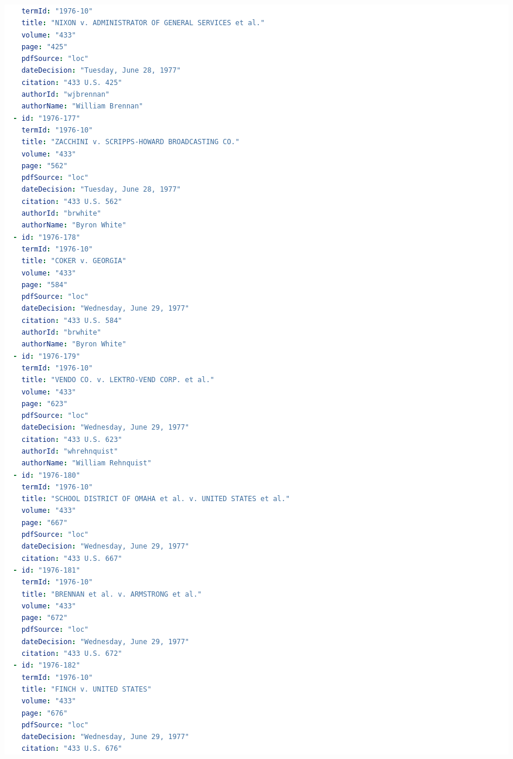 ```yaml
    termId: "1976-10"
    title: "NIXON v. ADMINISTRATOR OF GENERAL SERVICES et al."
    volume: "433"
    page: "425"
    pdfSource: "loc"
    dateDecision: "Tuesday, June 28, 1977"
    citation: "433 U.S. 425"
    authorId: "wjbrennan"
    authorName: "William Brennan"
  - id: "1976-177"
    termId: "1976-10"
    title: "ZACCHINI v. SCRIPPS-HOWARD BROADCASTING CO."
    volume: "433"
    page: "562"
    pdfSource: "loc"
    dateDecision: "Tuesday, June 28, 1977"
    citation: "433 U.S. 562"
    authorId: "brwhite"
    authorName: "Byron White"
  - id: "1976-178"
    termId: "1976-10"
    title: "COKER v. GEORGIA"
    volume: "433"
    page: "584"
    pdfSource: "loc"
    dateDecision: "Wednesday, June 29, 1977"
    citation: "433 U.S. 584"
    authorId: "brwhite"
    authorName: "Byron White"
  - id: "1976-179"
    termId: "1976-10"
    title: "VENDO CO. v. LEKTRO-VEND CORP. et al."
    volume: "433"
    page: "623"
    pdfSource: "loc"
    dateDecision: "Wednesday, June 29, 1977"
    citation: "433 U.S. 623"
    authorId: "whrehnquist"
    authorName: "William Rehnquist"
  - id: "1976-180"
    termId: "1976-10"
    title: "SCHOOL DISTRICT OF OMAHA et al. v. UNITED STATES et al."
    volume: "433"
    page: "667"
    pdfSource: "loc"
    dateDecision: "Wednesday, June 29, 1977"
    citation: "433 U.S. 667"
  - id: "1976-181"
    termId: "1976-10"
    title: "BRENNAN et al. v. ARMSTRONG et al."
    volume: "433"
    page: "672"
    pdfSource: "loc"
    dateDecision: "Wednesday, June 29, 1977"
    citation: "433 U.S. 672"
  - id: "1976-182"
    termId: "1976-10"
    title: "FINCH v. UNITED STATES"
    volume: "433"
    page: "676"
    pdfSource: "loc"
    dateDecision: "Wednesday, June 29, 1977"
    citation: "433 U.S. 676"
```